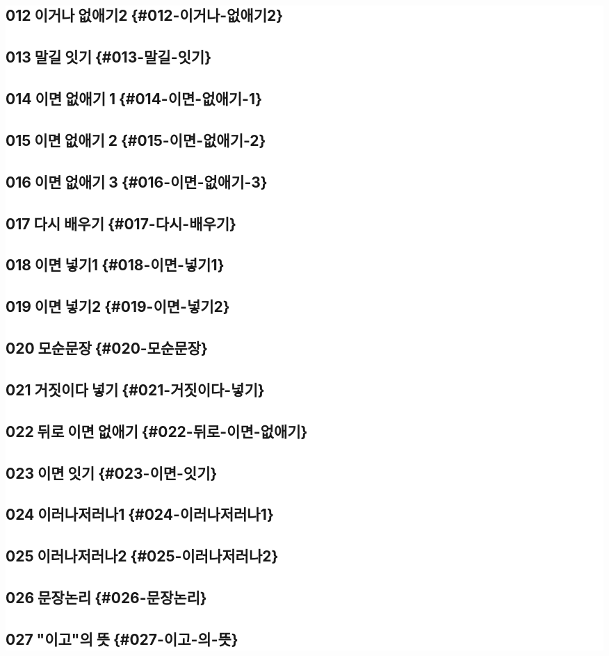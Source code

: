 
## 012 이거나 없애기2 {#012-이거나-없애기2}


## 013 말길 잇기 {#013-말길-잇기}


## 014 이면 없애기 1 {#014-이면-없애기-1}


## 015 이면 없애기 2 {#015-이면-없애기-2}


## 016 이면 없애기 3 {#016-이면-없애기-3}


## 017 다시 배우기 {#017-다시-배우기}


## 018 이면 넣기1 {#018-이면-넣기1}


## 019 이면 넣기2 {#019-이면-넣기2}


## 020 모순문장 {#020-모순문장}


## 021 거짓이다 넣기 {#021-거짓이다-넣기}


## 022 뒤로 이면 없애기 {#022-뒤로-이면-없애기}


## 023 이면 잇기 {#023-이면-잇기}


## 024 이러나저러나1 {#024-이러나저러나1}


## 025 이러나저러나2 {#025-이러나저러나2}


## 026 문장논리 {#026-문장논리}


## 027 "이고"의 뜻 {#027-이고-의-뜻}
